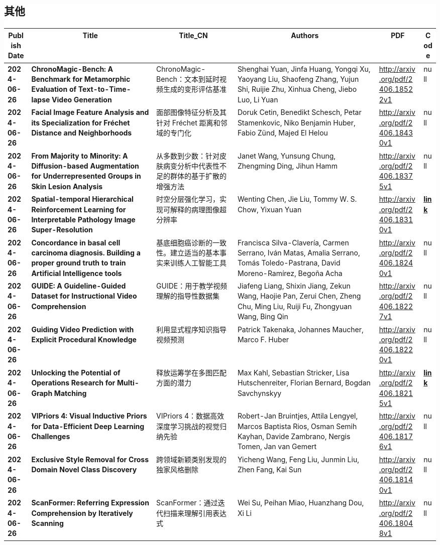 ## 其他

|Publish Date|Title|Title_CN|Authors|PDF|Code|
|---|---|---|---|---|---|
**2024-06-26**|**ChronoMagic-Bench: A Benchmark for Metamorphic Evaluation of Text-to-Time-lapse Video Generation**|ChronoMagic-Bench：文本到延时视频生成的变形评估基准|Shenghai Yuan, Jinfa Huang, Yongqi Xu, Yaoyang Liu, Shaofeng Zhang, Yujun Shi, Ruijie Zhu, Xinhua Cheng, Jiebo Luo, Li Yuan|<http://arxiv.org/pdf/2406.18522v1>|null
**2024-06-26**|**Facial Image Feature Analysis and its Specialization for Fréchet Distance and Neighborhoods**|面部图像特征分析及其针对 Fréchet 距离和邻域的专门化|Doruk Cetin, Benedikt Schesch, Petar Stamenkovic, Niko Benjamin Huber, Fabio Zünd, Majed El Helou|<http://arxiv.org/pdf/2406.18430v1>|null
**2024-06-26**|**From Majority to Minority: A Diffusion-based Augmentation for Underrepresented Groups in Skin Lesion Analysis**|从多数到少数：针对皮肤病变分析中代表性不足的群体的基于扩散的增强方法|Janet Wang, Yunsung Chung, Zhengming Ding, Jihun Hamm|<http://arxiv.org/pdf/2406.18375v1>|null
**2024-06-26**|**Spatial-temporal Hierarchical Reinforcement Learning for Interpretable Pathology Image Super-Resolution**|时空分层强化学习，实现可解释的病理图像超分辨率|Wenting Chen, Jie Liu, Tommy W. S. Chow, Yixuan Yuan|<http://arxiv.org/pdf/2406.18310v1>|**[link](https://github.com/cuhk-aim-group/star-rl)**
**2024-06-26**|**Concordance in basal cell carcinoma diagnosis. Building a proper ground truth to train Artificial Intelligence tools**|基底细胞癌诊断的一致性。建立适当的基本事实来训练人工智能工具|Francisca Silva-Clavería, Carmen Serrano, Iván Matas, Amalia Serrano, Tomás Toledo-Pastrana, David Moreno-Ramírez, Begoña Acha|<http://arxiv.org/pdf/2406.18240v1>|null
**2024-06-26**|**GUIDE: A Guideline-Guided Dataset for Instructional Video Comprehension**|GUIDE：用于教学视频理解的指导性数据集|Jiafeng Liang, Shixin Jiang, Zekun Wang, Haojie Pan, Zerui Chen, Zheng Chu, Ming Liu, Ruiji Fu, Zhongyuan Wang, Bing Qin|<http://arxiv.org/pdf/2406.18227v1>|null
**2024-06-26**|**Guiding Video Prediction with Explicit Procedural Knowledge**|利用显式程序知识指导视频预测|Patrick Takenaka, Johannes Maucher, Marco F. Huber|<http://arxiv.org/pdf/2406.18220v1>|null
**2024-06-26**|**Unlocking the Potential of Operations Research for Multi-Graph Matching**|释放运筹学在多图匹配方面的潜力|Max Kahl, Sebastian Stricker, Lisa Hutschenreiter, Florian Bernard, Bogdan Savchynskyy|<http://arxiv.org/pdf/2406.18215v1>|**[link](https://github.com/vislearn/multi-matching-optimization)**
**2024-06-26**|**VIPriors 4: Visual Inductive Priors for Data-Efficient Deep Learning Challenges**|VIPriors 4：数据高效深度学习挑战的视觉归纳先验|Robert-Jan Bruintjes, Attila Lengyel, Marcos Baptista Rios, Osman Semih Kayhan, Davide Zambrano, Nergis Tomen, Jan van Gemert|<http://arxiv.org/pdf/2406.18176v1>|null
**2024-06-26**|**Exclusive Style Removal for Cross Domain Novel Class Discovery**|跨领域新颖类别发现的独家风格删除|Yicheng Wang, Feng Liu, Junmin Liu, Zhen Fang, Kai Sun|<http://arxiv.org/pdf/2406.18140v1>|null
**2024-06-26**|**ScanFormer: Referring Expression Comprehension by Iteratively Scanning**|ScanFormer：通过迭代扫描来理解引用表达式|Wei Su, Peihan Miao, Huanzhang Dou, Xi Li|<http://arxiv.org/pdf/2406.18048v1>|null


